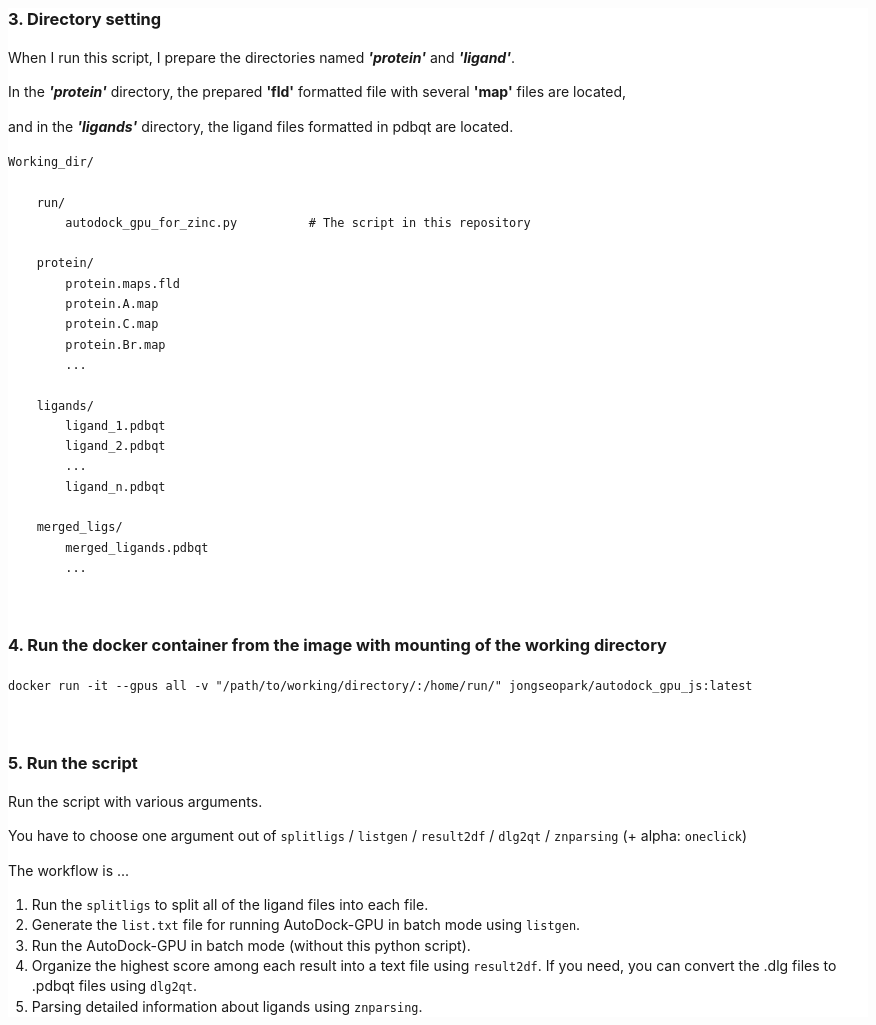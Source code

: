 ### **3. Directory setting**

When I run this script, I prepare the directories named ***'protein'*** and ***'ligand'***.

In the ***'protein'*** directory, the prepared **'fld'** formatted file with several **'map'** files are located,

and in the ***'ligands'*** directory, the ligand files formatted in pdbqt are located.


    Working_dir/

        run/
            autodock_gpu_for_zinc.py          # The script in this repository

        protein/                             
            protein.maps.fld
            protein.A.map
            protein.C.map
            protein.Br.map
            ...

        ligands/
            ligand_1.pdbqt
            ligand_2.pdbqt
            ...
            ligand_n.pdbqt

        merged_ligs/
            merged_ligands.pdbqt
            ...

<br/>

### **4. Run the docker container from the image with mounting of the working directory**

    docker run -it --gpus all -v "/path/to/working/directory/:/home/run/" jongseopark/autodock_gpu_js:latest

<br/>

### **5. Run the script**

Run the script with various arguments.


You have to choose one argument out of `splitligs` / `listgen` / `result2df` / `dlg2qt` / `znparsing` (+ alpha: `oneclick`)

The workflow is ...

1. Run the `splitligs` to split all of the ligand files into each file.
2. Generate the `list.txt` file for running AutoDock-GPU in batch mode using `listgen`.
3. Run the AutoDock-GPU in batch mode (without this python script).
4. Organize the highest score among each result into a text file using `result2df`.
If you need, you can convert the .dlg files to .pdbqt files using `dlg2qt`.
5. Parsing detailed information about ligands using `znparsing`.
